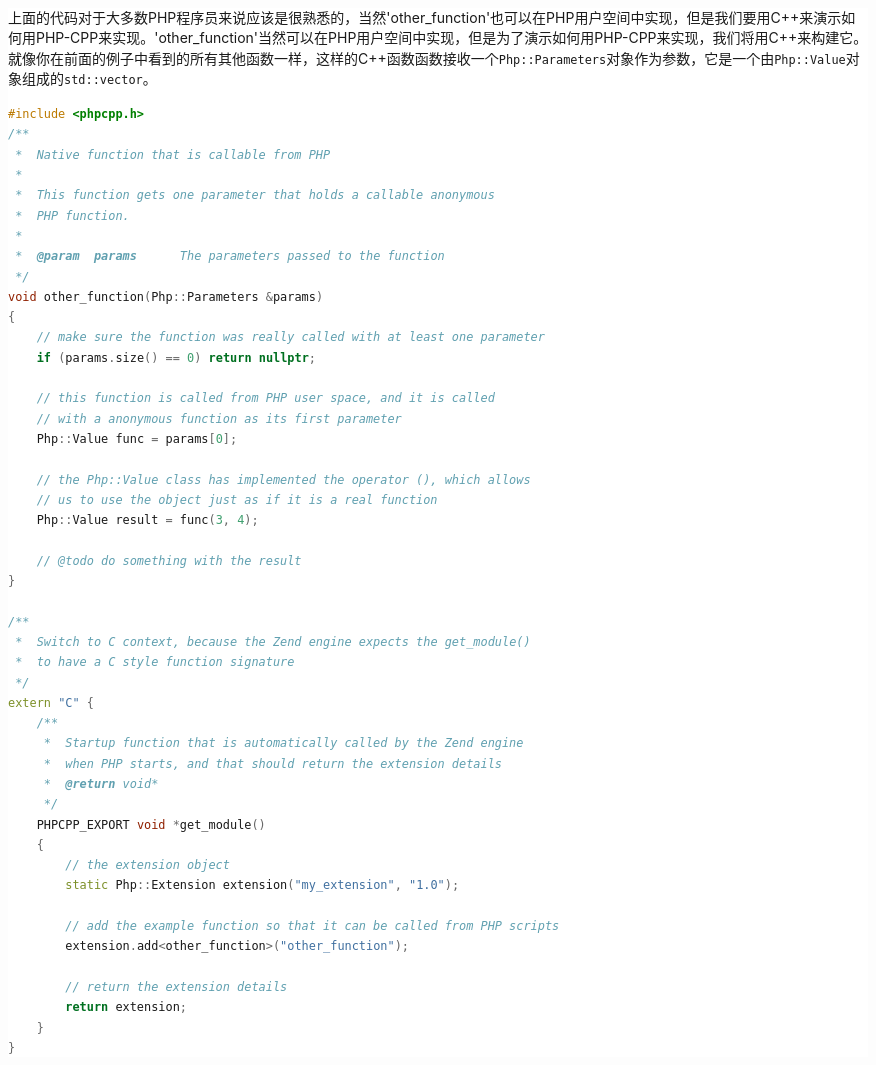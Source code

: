 上面的代码对于大多数PHP程序员来说应该是很熟悉的，当然'other_function'也可以在PHP用户空间中实现，但是我们要用C++来演示如何用PHP-CPP来实现。'other_function'当然可以在PHP用户空间中实现，但是为了演示如何用PHP-CPP来实现，我们将用C++来构建它。就像你在前面的例子中看到的所有其他函数一样，这样的C++函数函数接收一个``Php::Parameters``对象作为参数，它是一个由``Php::Value``对象组成的``std::vector``。

```c++
#include <phpcpp.h>
/**
 *  Native function that is callable from PHP
 *
 *  This function gets one parameter that holds a callable anonymous
 *  PHP function.
 *
 *  @param  params      The parameters passed to the function
 */
void other_function(Php::Parameters &params)
{
    // make sure the function was really called with at least one parameter
    if (params.size() == 0) return nullptr;

    // this function is called from PHP user space, and it is called
    // with a anonymous function as its first parameter
    Php::Value func = params[0];

    // the Php::Value class has implemented the operator (), which allows
    // us to use the object just as if it is a real function
    Php::Value result = func(3, 4);

    // @todo do something with the result
}

/**
 *  Switch to C context, because the Zend engine expects the get_module()
 *  to have a C style function signature
 */
extern "C" {
    /**
     *  Startup function that is automatically called by the Zend engine
     *  when PHP starts, and that should return the extension details
     *  @return void*
     */
    PHPCPP_EXPORT void *get_module() 
    {
        // the extension object
        static Php::Extension extension("my_extension", "1.0");

        // add the example function so that it can be called from PHP scripts
        extension.add<other_function>("other_function");

        // return the extension details
        return extension;
    }
}
```
